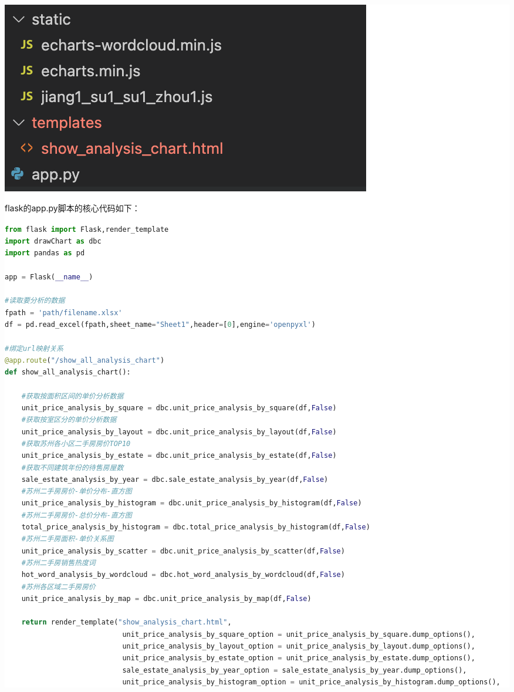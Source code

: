 ![lask-code-struct](https://github.com/xiaoyuge/Tech-Notes/blob/main/Python/resources/flask-code-struct.png)

flask的app.py脚本的核心代码如下：
```Python
from flask import Flask,render_template
import drawChart as dbc
import pandas as pd

app = Flask(__name__)

#读取要分析的数据
fpath = 'path/filename.xlsx'
df = pd.read_excel(fpath,sheet_name="Sheet1",header=[0],engine='openpyxl')

#绑定url映射关系
@app.route("/show_all_analysis_chart")
def show_all_analysis_chart():
    
    #获取按面积区间的单价分析数据
    unit_price_analysis_by_square = dbc.unit_price_analysis_by_square(df,False)
    #获取按室区分的单价分析数据
    unit_price_analysis_by_layout = dbc.unit_price_analysis_by_layout(df,False)
    #获取苏州各小区二手房房价TOP10
    unit_price_analysis_by_estate = dbc.unit_price_analysis_by_estate(df,False)
    #获取不同建筑年份的待售房屋数
    sale_estate_analysis_by_year = dbc.sale_estate_analysis_by_year(df,False)
    #苏州二手房房价-单价分布-直方图
    unit_price_analysis_by_histogram = dbc.unit_price_analysis_by_histogram(df,False)
    #苏州二手房房价-总价分布-直方图
    total_price_analysis_by_histogram = dbc.total_price_analysis_by_histogram(df,False)
    #苏州二手房面积-单价关系图
    unit_price_analysis_by_scatter = dbc.unit_price_analysis_by_scatter(df,False)
    #苏州二手房销售热度词
    hot_word_analysis_by_wordcloud = dbc.hot_word_analysis_by_wordcloud(df,False)
    #苏州各区域二手房房价
    unit_price_analysis_by_map = dbc.unit_price_analysis_by_map(df,False)
     
    return render_template("show_analysis_chart.html",
                            unit_price_analysis_by_square_option = unit_price_analysis_by_square.dump_options(),
                            unit_price_analysis_by_layout_option = unit_price_analysis_by_layout.dump_options(),
                            unit_price_analysis_by_estate_option = unit_price_analysis_by_estate.dump_options(),
                            sale_estate_analysis_by_year_option = sale_estate_analysis_by_year.dump_options(),
                            unit_price_analysis_by_histogram_option = unit_price_analysis_by_histogram.dump_options(),
```